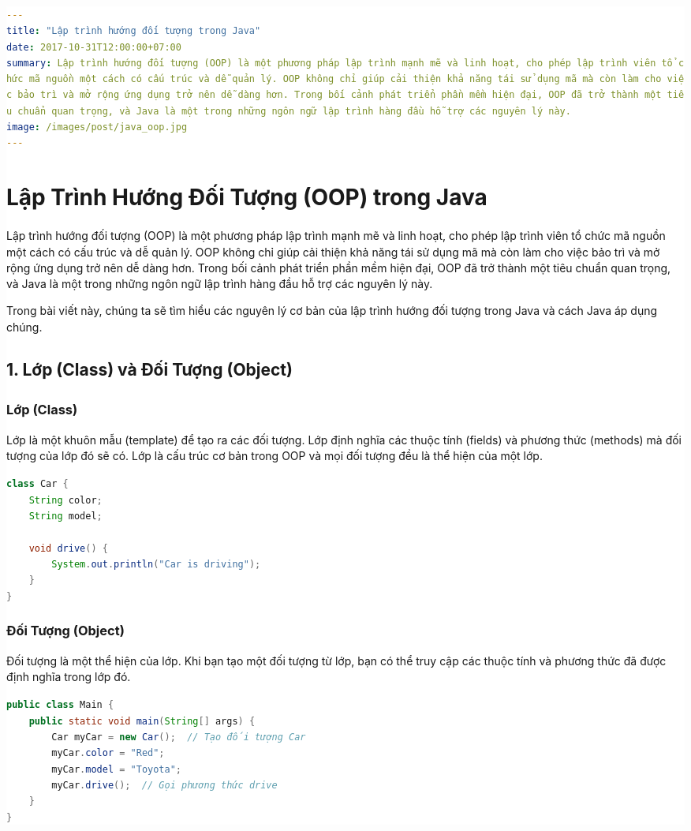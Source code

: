 ```yaml
---
title: "Lập trình hướng đối tượng trong Java"
date: 2017-10-31T12:00:00+07:00
summary: Lập trình hướng đối tượng (OOP) là một phương pháp lập trình mạnh mẽ và linh hoạt, cho phép lập trình viên tổ chức mã nguồn một cách có cấu trúc và dễ quản lý. OOP không chỉ giúp cải thiện khả năng tái sử dụng mã mà còn làm cho việc bảo trì và mở rộng ứng dụng trở nên dễ dàng hơn. Trong bối cảnh phát triển phần mềm hiện đại, OOP đã trở thành một tiêu chuẩn quan trọng, và Java là một trong những ngôn ngữ lập trình hàng đầu hỗ trợ các nguyên lý này.
image: /images/post/java_oop.jpg 
---
```


# Lập Trình Hướng Đối Tượng (OOP) trong Java

Lập trình hướng đối tượng (OOP) là một phương pháp lập trình mạnh mẽ và linh hoạt, cho phép lập trình viên tổ chức mã nguồn một cách có cấu trúc và dễ quản lý. OOP không chỉ giúp cải thiện khả năng tái sử dụng mã mà còn làm cho việc bảo trì và mở rộng ứng dụng trở nên dễ dàng hơn. Trong bối cảnh phát triển phần mềm hiện đại, OOP đã trở thành một tiêu chuẩn quan trọng, và Java là một trong những ngôn ngữ lập trình hàng đầu hỗ trợ các nguyên lý này.

Trong bài viết này, chúng ta sẽ tìm hiểu các nguyên lý cơ bản của lập trình hướng đối tượng trong Java và cách Java áp dụng chúng.

## 1. **Lớp (Class) và Đối Tượng (Object)**

### Lớp (Class)

Lớp là một khuôn mẫu (template) để tạo ra các đối tượng. Lớp định nghĩa các thuộc tính (fields) và phương thức (methods) mà đối tượng của lớp đó sẽ có. Lớp là cấu trúc cơ bản trong OOP và mọi đối tượng đều là thể hiện của một lớp.

```java
class Car {
    String color;
    String model;

    void drive() {
        System.out.println("Car is driving");
    }
}
```

### Đối Tượng (Object)

Đối tượng là một thể hiện của lớp. Khi bạn tạo một đối tượng từ lớp, bạn có thể truy cập các thuộc tính và phương thức đã được định nghĩa trong lớp đó.

```java
public class Main {
    public static void main(String[] args) {
        Car myCar = new Car();  // Tạo đối tượng Car
        myCar.color = "Red";
        myCar.model = "Toyota";
        myCar.drive();  // Gọi phương thức drive
    }
}
```
